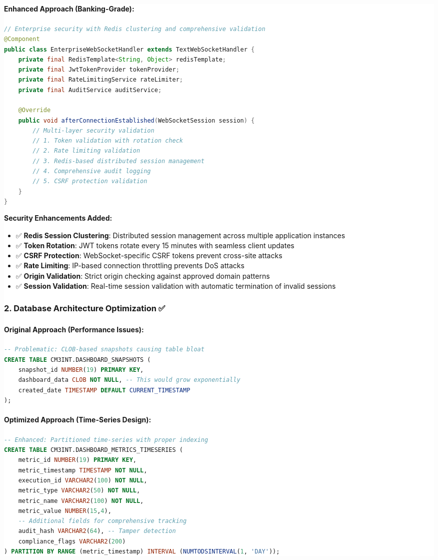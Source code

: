 #### Enhanced Approach (Banking-Grade):
```java
// Enterprise security with Redis clustering and comprehensive validation
@Component
public class EnterpriseWebSocketHandler extends TextWebSocketHandler {
    private final RedisTemplate<String, Object> redisTemplate;
    private final JwtTokenProvider tokenProvider;
    private final RateLimitingService rateLimiter;
    private final AuditService auditService;
    
    @Override
    public void afterConnectionEstablished(WebSocketSession session) {
        // Multi-layer security validation
        // 1. Token validation with rotation check
        // 2. Rate limiting validation  
        // 3. Redis-based distributed session management
        // 4. Comprehensive audit logging
        // 5. CSRF protection validation
    }
}
```

**Security Enhancements Added:**
- ✅ **Redis Session Clustering**: Distributed session management across multiple application instances
- ✅ **Token Rotation**: JWT tokens rotate every 15 minutes with seamless client updates
- ✅ **CSRF Protection**: WebSocket-specific CSRF tokens prevent cross-site attacks
- ✅ **Rate Limiting**: IP-based connection throttling prevents DoS attacks
- ✅ **Origin Validation**: Strict origin checking against approved domain patterns
- ✅ **Session Validation**: Real-time session validation with automatic termination of invalid sessions

### 2. Database Architecture Optimization ✅

#### Original Approach (Performance Issues):
```sql
-- Problematic: CLOB-based snapshots causing table bloat
CREATE TABLE CM3INT.DASHBOARD_SNAPSHOTS (
    snapshot_id NUMBER(19) PRIMARY KEY,
    dashboard_data CLOB NOT NULL, -- This would grow exponentially
    created_date TIMESTAMP DEFAULT CURRENT_TIMESTAMP
);
```

#### Optimized Approach (Time-Series Design):
```sql
-- Enhanced: Partitioned time-series with proper indexing
CREATE TABLE CM3INT.DASHBOARD_METRICS_TIMESERIES (
    metric_id NUMBER(19) PRIMARY KEY,
    metric_timestamp TIMESTAMP NOT NULL,
    execution_id VARCHAR2(100) NOT NULL,
    metric_type VARCHAR2(50) NOT NULL,
    metric_name VARCHAR2(100) NOT NULL,
    metric_value NUMBER(15,4),
    -- Additional fields for comprehensive tracking
    audit_hash VARCHAR2(64), -- Tamper detection
    compliance_flags VARCHAR2(200)
) PARTITION BY RANGE (metric_timestamp) INTERVAL (NUMTODSINTERVAL(1, 'DAY'));
```
